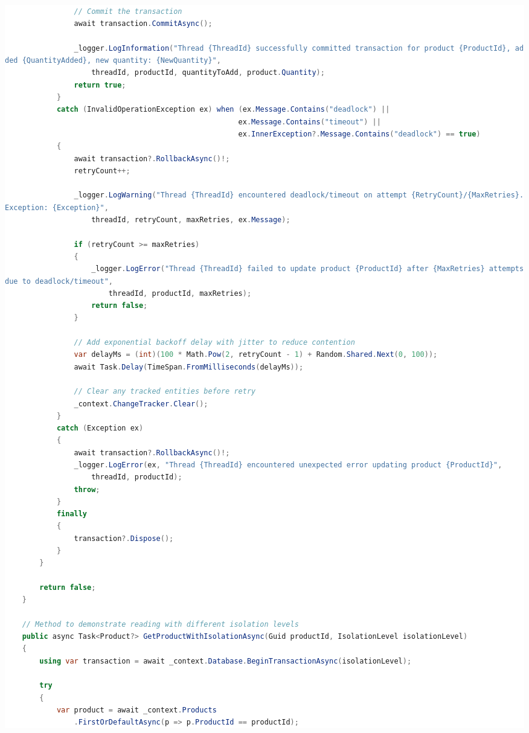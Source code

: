 ```csharp
                // Commit the transaction
                await transaction.CommitAsync();
                
                _logger.LogInformation("Thread {ThreadId} successfully committed transaction for product {ProductId}, added {QuantityAdded}, new quantity: {NewQuantity}",
                    threadId, productId, quantityToAdd, product.Quantity);
                return true;
            }
            catch (InvalidOperationException ex) when (ex.Message.Contains("deadlock") || 
                                                      ex.Message.Contains("timeout") ||
                                                      ex.InnerException?.Message.Contains("deadlock") == true)
            {
                await transaction?.RollbackAsync()!;
                retryCount++;
                
                _logger.LogWarning("Thread {ThreadId} encountered deadlock/timeout on attempt {RetryCount}/{MaxRetries}. Exception: {Exception}",
                    threadId, retryCount, maxRetries, ex.Message);
                
                if (retryCount >= maxRetries)
                {
                    _logger.LogError("Thread {ThreadId} failed to update product {ProductId} after {MaxRetries} attempts due to deadlock/timeout",
                        threadId, productId, maxRetries);
                    return false;
                }
                
                // Add exponential backoff delay with jitter to reduce contention
                var delayMs = (int)(100 * Math.Pow(2, retryCount - 1) + Random.Shared.Next(0, 100));
                await Task.Delay(TimeSpan.FromMilliseconds(delayMs));
                
                // Clear any tracked entities before retry
                _context.ChangeTracker.Clear();
            }
            catch (Exception ex)
            {
                await transaction?.RollbackAsync()!;
                _logger.LogError(ex, "Thread {ThreadId} encountered unexpected error updating product {ProductId}",
                    threadId, productId);
                throw;
            }
            finally
            {
                transaction?.Dispose();
            }
        }
        
        return false;
    }
    
    // Method to demonstrate reading with different isolation levels
    public async Task<Product?> GetProductWithIsolationAsync(Guid productId, IsolationLevel isolationLevel)
    {
        using var transaction = await _context.Database.BeginTransactionAsync(isolationLevel);
        
        try
        {
            var product = await _context.Products
                .FirstOrDefaultAsync(p => p.ProductId == productId);
```